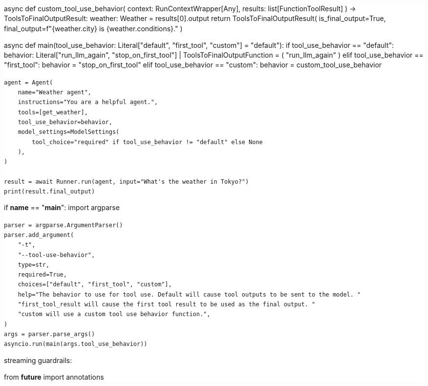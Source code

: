 
async def custom_tool_use_behavior(
    context: RunContextWrapper[Any], results: list[FunctionToolResult]
) -> ToolsToFinalOutputResult:
    weather: Weather = results[0].output
    return ToolsToFinalOutputResult(
        is_final_output=True, final_output=f"{weather.city} is {weather.conditions}."
    )


async def main(tool_use_behavior: Literal["default", "first_tool", "custom"] = "default"):
    if tool_use_behavior == "default":
        behavior: Literal["run_llm_again", "stop_on_first_tool"] | ToolsToFinalOutputFunction = (
            "run_llm_again"
        )
    elif tool_use_behavior == "first_tool":
        behavior = "stop_on_first_tool"
    elif tool_use_behavior == "custom":
        behavior = custom_tool_use_behavior

    agent = Agent(
        name="Weather agent",
        instructions="You are a helpful agent.",
        tools=[get_weather],
        tool_use_behavior=behavior,
        model_settings=ModelSettings(
            tool_choice="required" if tool_use_behavior != "default" else None
        ),
    )

    result = await Runner.run(agent, input="What's the weather in Tokyo?")
    print(result.final_output)


if __name__ == "__main__":
    import argparse

    parser = argparse.ArgumentParser()
    parser.add_argument(
        "-t",
        "--tool-use-behavior",
        type=str,
        required=True,
        choices=["default", "first_tool", "custom"],
        help="The behavior to use for tool use. Default will cause tool outputs to be sent to the model. "
        "first_tool_result will cause the first tool result to be used as the final output. "
        "custom will use a custom tool use behavior function.",
    )
    args = parser.parse_args()
    asyncio.run(main(args.tool_use_behavior))



streaming guardrails:

from __future__ import annotations

